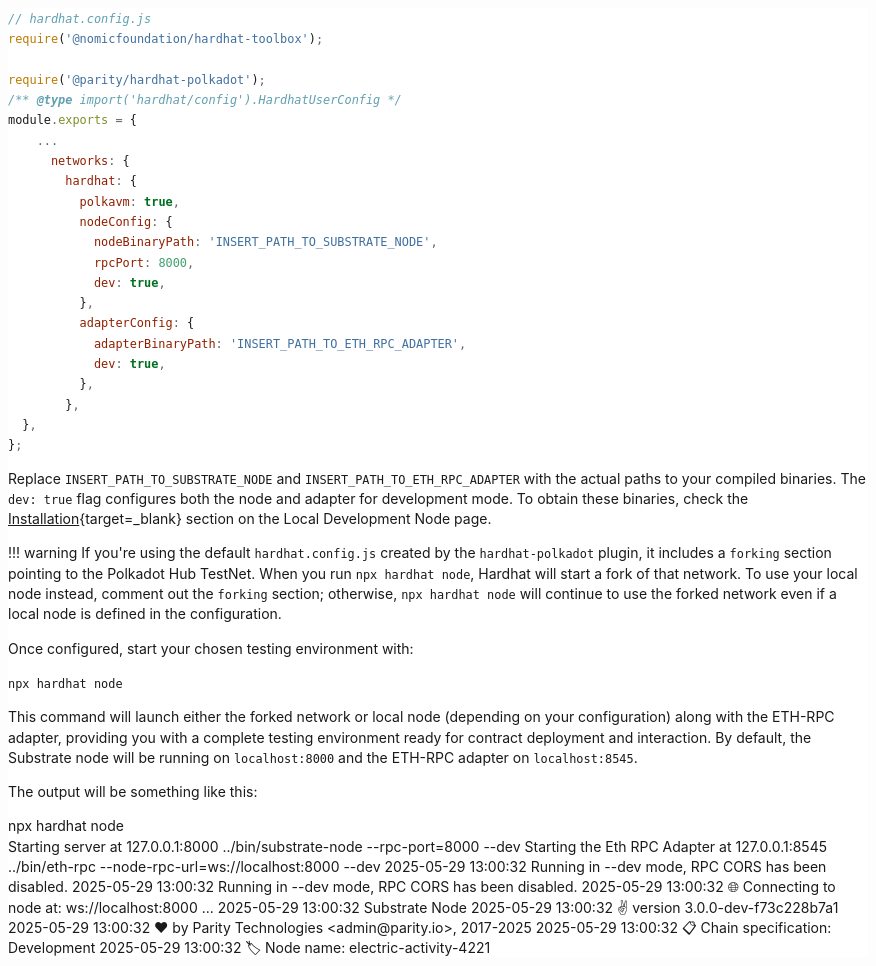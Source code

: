 ```javascript title="hardhat.config.js" hl_lines="12-20"
// hardhat.config.js
require('@nomicfoundation/hardhat-toolbox');

require('@parity/hardhat-polkadot');
/** @type import('hardhat/config').HardhatUserConfig */
module.exports = {
    ...
      networks: {
        hardhat: {
          polkavm: true,
          nodeConfig: {
            nodeBinaryPath: 'INSERT_PATH_TO_SUBSTRATE_NODE',
            rpcPort: 8000,
            dev: true,
          },
          adapterConfig: {
            adapterBinaryPath: 'INSERT_PATH_TO_ETH_RPC_ADAPTER',
            dev: true,
          },
        },
  },
};
```

Replace `INSERT_PATH_TO_SUBSTRATE_NODE` and `INSERT_PATH_TO_ETH_RPC_ADAPTER` with the actual paths to your compiled binaries. The `dev: true` flag configures both the node and adapter for development mode. To obtain these binaries, check the [Installation](/smart-contracts/dev-environments/local-dev-node/#install-the-substrate-node-and-eth-rpc-adapter){target=\_blank} section on the Local Development Node page.

!!! warning
    If you're using the default `hardhat.config.js` created by the `hardhat-polkadot` plugin, it includes a `forking` section pointing to the Polkadot Hub TestNet. When you run `npx hardhat node`, Hardhat will start a fork of that network. To use your local node instead, comment out the `forking` section; otherwise, `npx hardhat node` will continue to use the forked network even if a local node is defined in the configuration.

Once configured, start your chosen testing environment with:

```bash
npx hardhat node
```

This command will launch either the forked network or local node (depending on your configuration) along with the ETH-RPC adapter, providing you with a complete testing environment ready for contract deployment and interaction. By default, the Substrate node will be running on `localhost:8000` and the ETH-RPC adapter on `localhost:8545`.

The output will be something like this:

<div id="termynal" data-termynal>
  <span data-ty="input"><span class="file-path"></span>npx hardhat node</span>
  <br />
  <span data-ty>Starting server at 127.0.0.1:8000</span>
  <span data-ty>../bin/substrate-node --rpc-port=8000 --dev</span>
  <span data-ty>Starting the Eth RPC Adapter at 127.0.0.1:8545</span>
  <span data-ty>../bin/eth-rpc --node-rpc-url=ws://localhost:8000 --dev</span>
  <span data-ty>2025-05-29 13:00:32 Running in --dev mode, RPC CORS has been disabled.</span>
  <span data-ty>2025-05-29 13:00:32 Running in --dev mode, RPC CORS has been disabled.</span>
  <span data-ty>2025-05-29 13:00:32 🌐 Connecting to node at: ws://localhost:8000 ...</span>
  <span data-ty>2025-05-29 13:00:32 Substrate Node</span>
  <span data-ty>2025-05-29 13:00:32 ✌️ version 3.0.0-dev-f73c228b7a1</span>
  <span data-ty>2025-05-29 13:00:32 ❤️ by Parity Technologies &lt;admin@parity.io&gt;, 2017-2025</span>
  <span data-ty>2025-05-29 13:00:32 📋 Chain specification: Development</span>
  <span data-ty>2025-05-29 13:00:32 🏷 Node name: electric-activity-4221</span>